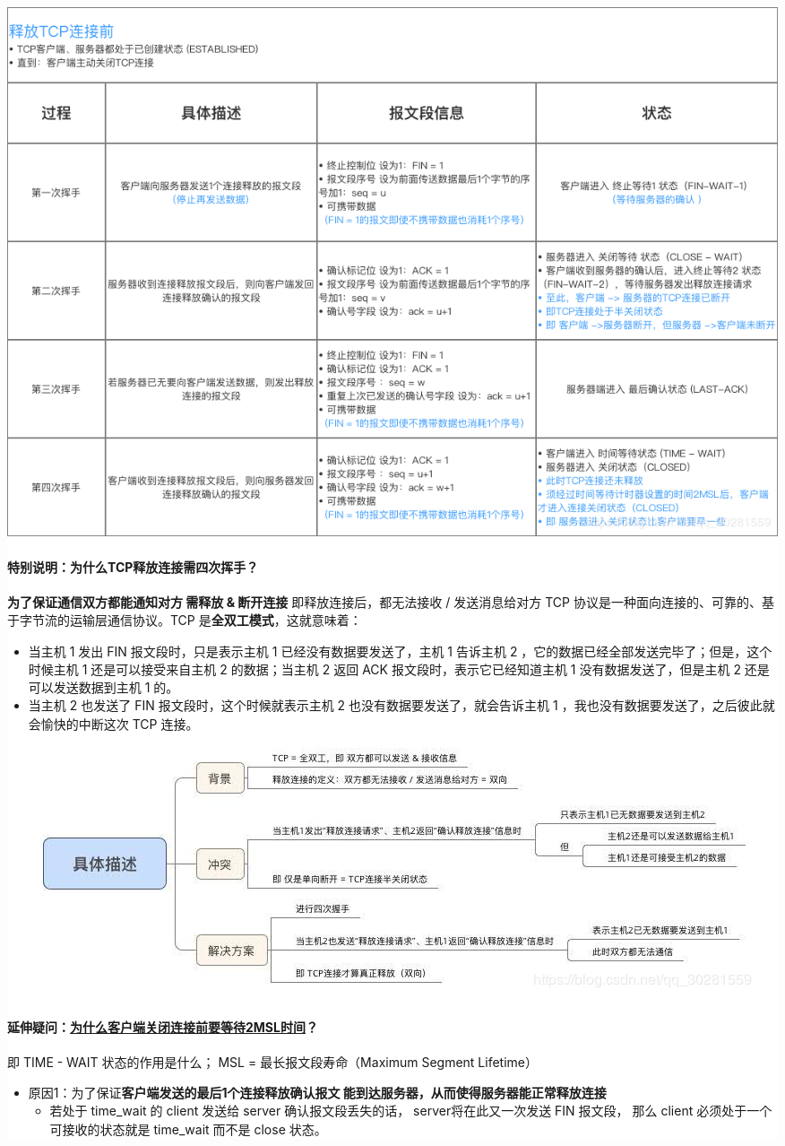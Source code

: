 ![在这里插入图片描述](Untitled.assets/20190421155739855.png)
#### 特别说明：为什么TCP释放连接需四次挥手？
**为了保证通信双方都能通知对方 需释放 & 断开连接**
即释放连接后，都无法接收 / 发送消息给对方
TCP 协议是一种面向连接的、可靠的、基于字节流的运输层通信协议。TCP 是**全双工模式**，这就意味着：

- 当主机 1 发出 FIN 报文段时，只是表示主机 1 已经没有数据要发送了，主机 1 告诉主机 2 ，它的数据已经全部发送完毕了；但是，这个时候主机 1 还是可以接受来自主机 2 的数据；当主机 2 返回 ACK 报文段时，表示它已经知道主机 1 没有数据发送了，但是主机 2 还是可以发送数据到主机 1 的。
- 当主机 2 也发送了 FIN 报文段时，这个时候就表示主机 2 也没有数据要发送了，就会告诉主机 1 ，我也没有数据要发送了，之后彼此就会愉快的中断这次 TCP 连接。
![在这里插入图片描述](Untitled.assets/20190421155959291.png)
#### 延伸疑问：[为什么客户端关闭连接前要等待2MSL时间](https://www.zhihu.com/question/67013338)？
即 TIME - WAIT 状态的作用是什么；
MSL = 最长报文段寿命（Maximum Segment Lifetime）
- 原因1：为了保证**客户端发送的最后1个连接释放确认报文 能到达服务器，从而使得服务器能正常释放连接**
  - 若处于 time_wait 的 client 发送给 server 确认报文段丢失的话， server将在此又一次发送 FIN 报文段， 那么 client 必须处于一个可接收的状态就是 time_wait 而不是 close 状态。  